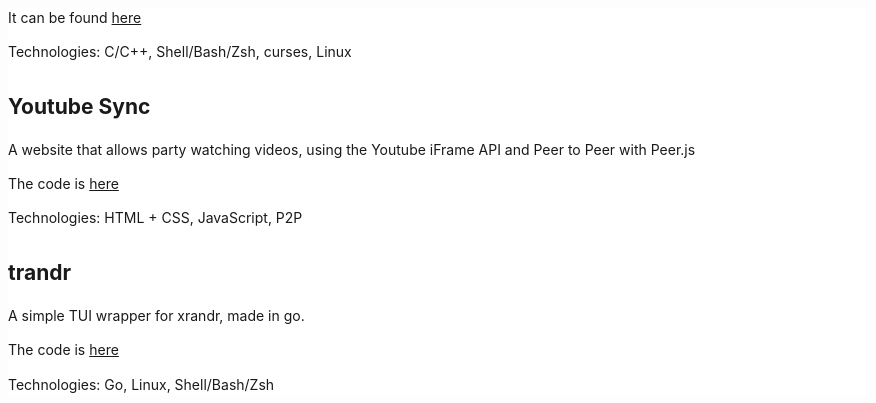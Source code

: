 It can be found [here](https://github.com/hhhhhhhhhn/tw)


Technologies: C/C++, Shell/Bash/Zsh, curses, Linux

## Youtube Sync

A website that allows party watching videos,
using the Youtube iFrame API and Peer to Peer with Peer.js

The code is [here](https://github.com/hhhhhhhhhn/youtube-sync)


Technologies: HTML + CSS, JavaScript, P2P

## trandr

A simple TUI wrapper for xrandr,
made in go.

The code is [here](https://github.com/hhhhhhhhhn/trandr)


Technologies: Go, Linux, Shell/Bash/Zsh

